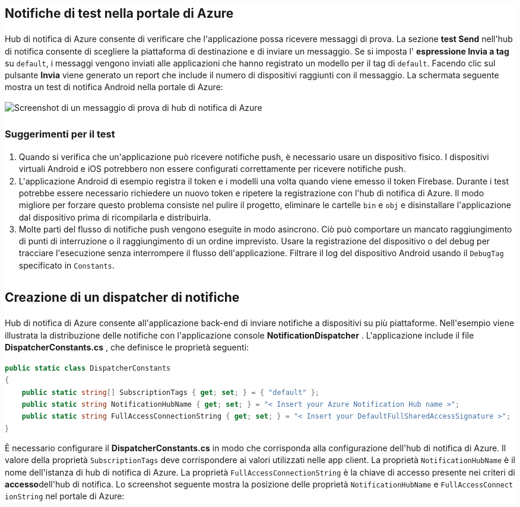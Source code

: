 ## <a name="test-notifications-in-the-azure-portal"></a>Notifiche di test nella portale di Azure

Hub di notifica di Azure consente di verificare che l'applicazione possa ricevere messaggi di prova. La sezione **test Send** nell'hub di notifica consente di scegliere la piattaforma di destinazione e di inviare un messaggio. Se si imposta l' **espressione Invia a tag** su `default`, i messaggi vengono inviati alle applicazioni che hanno registrato un modello per il tag di `default`. Facendo clic sul pulsante **Invia** viene generato un report che include il numero di dispositivi raggiunti con il messaggio. La schermata seguente mostra un test di notifica Android nella portale di Azure:

![Screenshot di un messaggio di prova di hub di notifica di Azure](azure-notification-hub-images/azure-notification-hub-test-send.png "Messaggio di prova Hub di notifica di Azure")

### <a name="testing-tips"></a>Suggerimenti per il test

1. Quando si verifica che un'applicazione può ricevere notifiche push, è necessario usare un dispositivo fisico. I dispositivi virtuali Android e iOS potrebbero non essere configurati correttamente per ricevere notifiche push.
1. L'applicazione Android di esempio registra il token e i modelli una volta quando viene emesso il token Firebase. Durante i test potrebbe essere necessario richiedere un nuovo token e ripetere la registrazione con l'hub di notifica di Azure. Il modo migliore per forzare questo problema consiste nel pulire il progetto, eliminare le cartelle `bin` e `obj` e disinstallare l'applicazione dal dispositivo prima di ricompilarla e distribuirla.
1. Molte parti del flusso di notifiche push vengono eseguite in modo asincrono. Ciò può comportare un mancato raggiungimento di punti di interruzione o il raggiungimento di un ordine imprevisto. Usare la registrazione del dispositivo o del debug per tracciare l'esecuzione senza interrompere il flusso dell'applicazione. Filtrare il log del dispositivo Android usando il `DebugTag` specificato in `Constants`.

## <a name="create-a-notification-dispatcher"></a>Creazione di un dispatcher di notifiche

Hub di notifica di Azure consente all'applicazione back-end di inviare notifiche a dispositivi su più piattaforme. Nell'esempio viene illustrata la distribuzione delle notifiche con l'applicazione console **NotificationDispatcher** . L'applicazione include il file **DispatcherConstants.cs** , che definisce le proprietà seguenti:

```csharp
public static class DispatcherConstants
{
    public static string[] SubscriptionTags { get; set; } = { "default" };
    public static string NotificationHubName { get; set; } = "< Insert your Azure Notification Hub name >";
    public static string FullAccessConnectionString { get; set; } = "< Insert your DefaultFullSharedAccessSignature >";
}
```

È necessario configurare il **DispatcherConstants.cs** in modo che corrisponda alla configurazione dell'hub di notifica di Azure. Il valore della proprietà `SubscriptionTags` deve corrispondere ai valori utilizzati nelle app client. La proprietà `NotificationHubName` è il nome dell'istanza di hub di notifica di Azure. La proprietà `FullAccessConnectionString` è la chiave di accesso presente nei criteri di **accesso**dell'hub di notifica. Lo screenshot seguente mostra la posizione delle proprietà `NotificationHubName` e `FullAccessConnectionString` nel portale di Azure:

